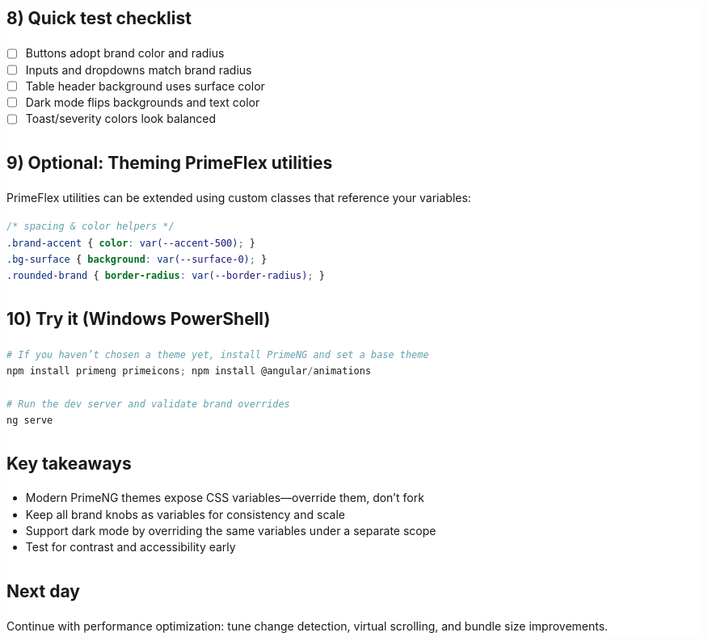 ## 8) Quick test checklist

- [ ] Buttons adopt brand color and radius
- [ ] Inputs and dropdowns match brand radius
- [ ] Table header background uses surface color
- [ ] Dark mode flips backgrounds and text color
- [ ] Toast/severity colors look balanced

## 9) Optional: Theming PrimeFlex utilities

PrimeFlex utilities can be extended using custom classes that reference your variables:

```scss
/* spacing & color helpers */
.brand-accent { color: var(--accent-500); }
.bg-surface { background: var(--surface-0); }
.rounded-brand { border-radius: var(--border-radius); }
```

## 10) Try it (Windows PowerShell)

```powershell
# If you haven’t chosen a theme yet, install PrimeNG and set a base theme
npm install primeng primeicons; npm install @angular/animations

# Run the dev server and validate brand overrides
ng serve
```

## Key takeaways

- Modern PrimeNG themes expose CSS variables—override them, don’t fork
- Keep all brand knobs as variables for consistency and scale
- Support dark mode by overriding the same variables under a separate scope
- Test for contrast and accessibility early

## Next day

Continue with performance optimization: tune change detection, virtual scrolling, and bundle size improvements.
